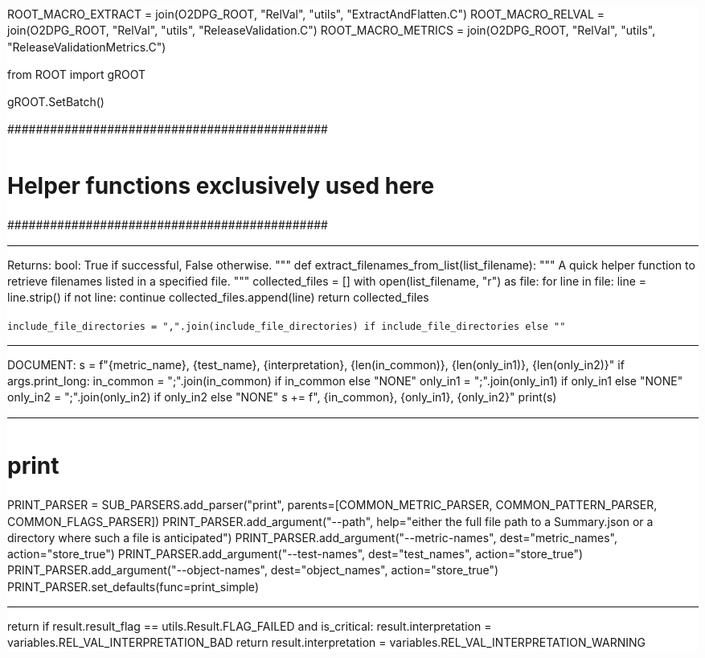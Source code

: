 
ROOT_MACRO_EXTRACT = join(O2DPG_ROOT, "RelVal", "utils", "ExtractAndFlatten.C")
ROOT_MACRO_RELVAL = join(O2DPG_ROOT, "RelVal", "utils", "ReleaseValidation.C")
ROOT_MACRO_METRICS = join(O2DPG_ROOT, "RelVal", "utils", "ReleaseValidationMetrics.C")

from ROOT import gROOT

gROOT.SetBatch()


#############################################
# Helper functions exclusively used here      #
#############################################

---

Returns:
        bool: True if successful, False otherwise.
    """
    def extract_filenames_from_list(list_filename):
        """
        A quick helper function to retrieve filenames listed in a specified file.
        """
        collected_files = []
        with open(list_filename, "r") as file:
            for line in file:
                line = line.strip()
                if not line:
                    continue
                collected_files.append(line)
        return collected_files

    include_file_directories = ",".join(include_file_directories) if include_file_directories else ""

---

DOCUMENT:
    s = f"{metric_name}, {test_name}, {interpretation}, {len(in_common)}, {len(only_in1)}, {len(only_in2)}"
    if args.print_long:
        in_common = ";".join(in_common) if in_common else "NONE"
        only_in1 = ";".join(only_in1) if only_in1 else "NONE"
        only_in2 = ";".join(only_in2) if only_in2 else "NONE"
        s += f", {in_common}, {only_in1}, {only_in2}"
    print(s)

---

# print
PRINT_PARSER = SUB_PARSERS.add_parser("print", parents=[COMMON_METRIC_PARSER, COMMON_PATTERN_PARSER, COMMON_FLAGS_PARSER])
PRINT_PARSER.add_argument("--path", help="either the full file path to a Summary.json or a directory where such a file is anticipated")
PRINT_PARSER.add_argument("--metric-names", dest="metric_names", action="store_true")
PRINT_PARSER.add_argument("--test-names", dest="test_names", action="store_true")
PRINT_PARSER.add_argument("--object-names", dest="object_names", action="store_true")
PRINT_PARSER.set_defaults(func=print_simple)

---

return
    if result.result_flag == utils.Result.FLAG_FAILED and is_critical:
        result.interpretation = variables.REL_VAL_INTERPRETATION_BAD
        return
    result.interpretation = variables.REL_VAL_INTERPRETATION_WARNING